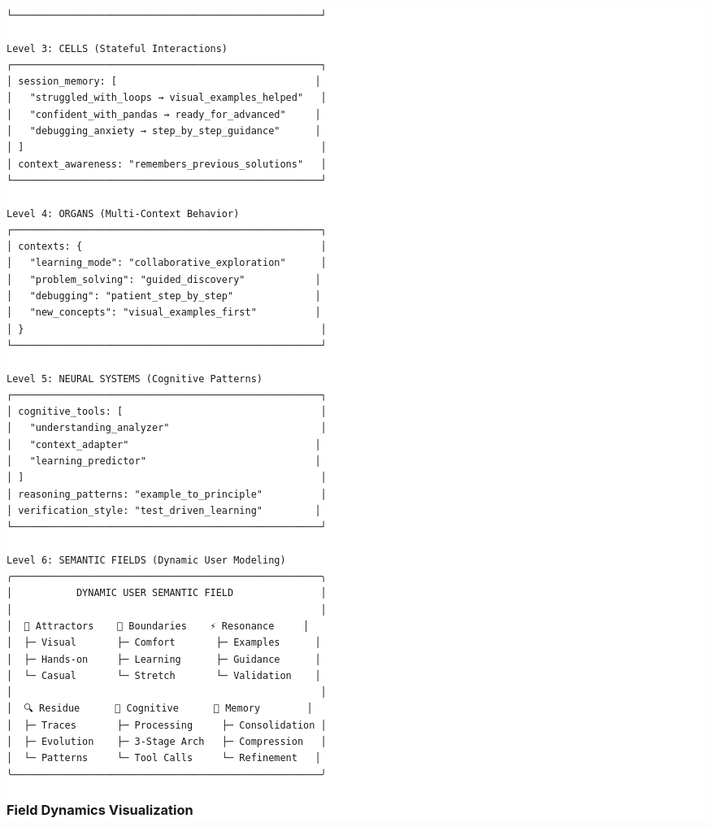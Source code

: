 ```
└─────────────────────────────────────────────────────┘

Level 3: CELLS (Stateful Interactions)
┌─────────────────────────────────────────────────────┐
│ session_memory: [                                  │
│   "struggled_with_loops → visual_examples_helped"   │
│   "confident_with_pandas → ready_for_advanced"     │
│   "debugging_anxiety → step_by_step_guidance"      │
│ ]                                                   │
│ context_awareness: "remembers_previous_solutions"   │
└─────────────────────────────────────────────────────┘

Level 4: ORGANS (Multi-Context Behavior)
┌─────────────────────────────────────────────────────┐
│ contexts: {                                         │
│   "learning_mode": "collaborative_exploration"      │
│   "problem_solving": "guided_discovery"            │
│   "debugging": "patient_step_by_step"              │
│   "new_concepts": "visual_examples_first"          │
│ }                                                   │
└─────────────────────────────────────────────────────┘

Level 5: NEURAL SYSTEMS (Cognitive Patterns)
┌─────────────────────────────────────────────────────┐
│ cognitive_tools: [                                  │
│   "understanding_analyzer"                          │
│   "context_adapter"                                │
│   "learning_predictor"                             │
│ ]                                                   │
│ reasoning_patterns: "example_to_principle"          │
│ verification_style: "test_driven_learning"         │
└─────────────────────────────────────────────────────┘

Level 6: SEMANTIC FIELDS (Dynamic User Modeling)
╭─────────────────────────────────────────────────────╮
│           DYNAMIC USER SEMANTIC FIELD               │
│                                                     │
│  🎯 Attractors    🔄 Boundaries    ⚡ Resonance     │
│  ├─ Visual       ├─ Comfort       ├─ Examples      │
│  ├─ Hands-on     ├─ Learning      ├─ Guidance      │
│  └─ Casual       └─ Stretch       └─ Validation    │
│                                                     │
│  🔍 Residue      🧠 Cognitive      🔄 Memory        │
│  ├─ Traces       ├─ Processing     ├─ Consolidation │
│  ├─ Evolution    ├─ 3-Stage Arch   ├─ Compression   │
│  └─ Patterns     └─ Tool Calls     └─ Refinement   │
╰─────────────────────────────────────────────────────╯
```

### Field Dynamics Visualization
